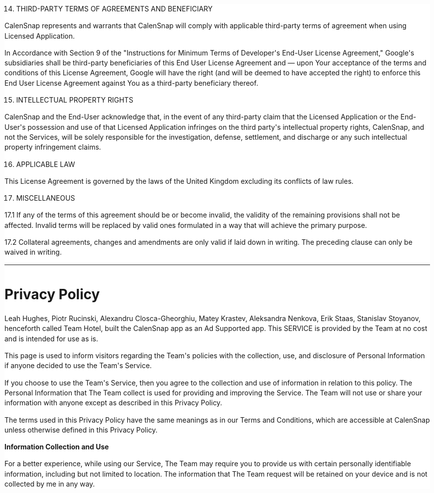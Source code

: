 
14. THIRD-PARTY TERMS OF AGREEMENTS AND BENEFICIARY

CalenSnap represents and warrants that CalenSnap will comply with applicable third-party terms of agreement when using Licensed Application.

In Accordance with Section 9 of the "Instructions for Minimum Terms of Developer's End-User License Agreement," Google's subsidiaries shall be third-party beneficiaries of this End User License Agreement and — upon Your acceptance of the terms and conditions of this License Agreement, Google will have the right (and will be deemed to have accepted the right) to enforce this End User License Agreement against You as a third-party beneficiary thereof.


15. INTELLECTUAL PROPERTY RIGHTS

CalenSnap and the End-User acknowledge that, in the event of any third-party claim that the Licensed Application or the End-User's possession and use of that Licensed Application infringes on the third party's intellectual property rights, CalenSnap, and not the Services, will be solely responsible for the investigation, defense, settlement, and discharge or any such intellectual property infringement claims.


16. APPLICABLE LAW

This License Agreement is governed by the laws of the United Kingdom excluding its conflicts of law rules.


17. MISCELLANEOUS

17.1  If any of the terms of this agreement should be or become invalid, the validity of the remaining provisions shall not be affected. Invalid terms will be replaced by valid ones formulated in a way that will achieve the primary purpose.

17.2  Collateral agreements, changes and amendments are only valid if laid down in writing. The preceding clause can only be waived in writing.

****
# **Privacy Policy**

Leah Hughes, Piotr Rucinski, Alexandru Closca-Gheorghiu, Matey Krastev, Aleksandra Nenkova, Erik Staas, Stanislav Stoyanov, henceforth called Team Hotel, built the CalenSnap app as an Ad Supported app. This SERVICE is provided by the Team at no cost and is intended for use as is.

This page is used to inform visitors regarding the Team's policies with the collection, use, and disclosure of Personal Information if anyone decided to use the Team's Service.

If you choose to use the Team's Service, then you agree to the collection and use of information in relation to this policy. The Personal Information that The Team collect is used for providing and improving the Service. The Team will not use or share your information with anyone except as described in this Privacy Policy.

The terms used in this Privacy Policy have the same meanings as in our Terms and Conditions, which are accessible at CalenSnap unless otherwise defined in this Privacy Policy.

**Information Collection and Use**

For a better experience, while using our Service, The Team may require you to provide us with certain personally identifiable information, including but not limited to location. The information that The Team request will be retained on your device and is not collected by me in any way.
